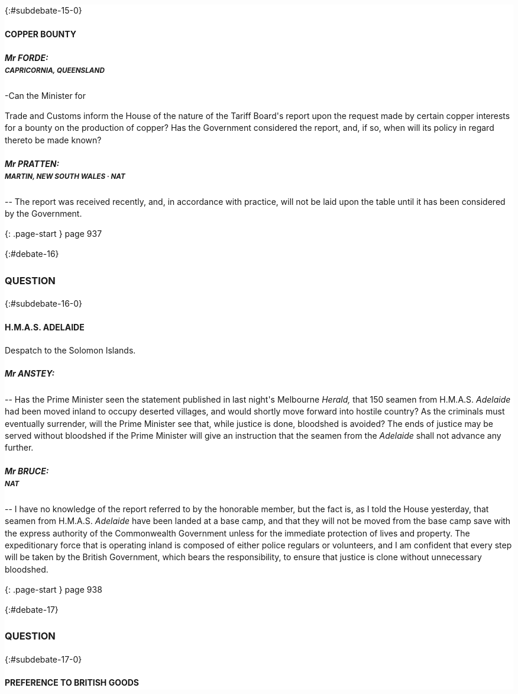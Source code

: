 {:#subdebate-15-0}
#### COPPER BOUNTY

##### Mr FORDE:<br><small class="text-muted">CAPRICORNIA, QUEENSLAND</small>

-Can the Minister for 

Trade and Customs inform the House of the nature of the Tariff Board's report upon the request made by certain copper interests for a bounty on the production of copper? Has the Government considered the report, and, if so, when will its policy in regard thereto be made known? 

##### Mr PRATTEN:<br><small class="text-muted">MARTIN, NEW SOUTH WALES &middot; NAT</small>

-- The report was received recently, and, in accordance with practice, will not be laid upon the table until it has been considered by the Government. 

{: .page-start }
page 937

{:#debate-16}
### QUESTION

{:#subdebate-16-0}
#### H.M.A.S. ADELAIDE

Despatch to the Solomon Islands. 

##### Mr ANSTEY:

-- Has the Prime Minister seen the statement published in last night's Melbourne  *Herald,*  that 150 seamen from H.M.A.S.  *Adelaide*  had been moved inland to occupy deserted villages, and would shortly move forward into hostile country? As the criminals must eventually surrender, will the Prime Minister see that, while justice is done, bloodshed is avoided? The ends of justice may be served without bloodshed if the Prime Minister will give an instruction that the seamen from the  *Adelaide*  shall not advance any further. 

##### Mr BRUCE:<br><small class="text-muted">NAT</small>

-- I have no knowledge of the report referred to by the honorable member, but the fact is, as I told the House yesterday, that seamen from H.M.A.S.  *Adelaide*  have been landed at a base camp, and that they will not be moved from the base camp save with the express authority of the Commonwealth Government unless for the immediate protection of lives and property. The expeditionary force that is operating inland is composed of either police regulars or volunteers, and I am confident that every step will be taken by the British Government, which bears the responsibility, to ensure that justice is clone without unnecessary bloodshed. 

{: .page-start }
page 938

{:#debate-17}
### QUESTION

{:#subdebate-17-0}
#### PREFERENCE TO BRITISH GOODS
